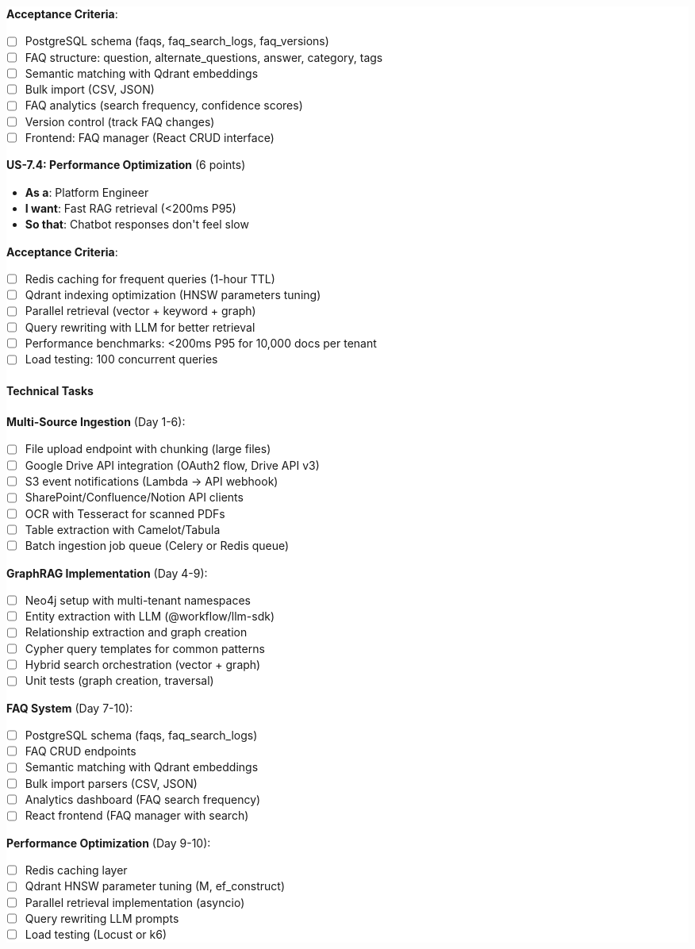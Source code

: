 **Acceptance Criteria**:
- [ ] PostgreSQL schema (faqs, faq_search_logs, faq_versions)
- [ ] FAQ structure: question, alternate_questions, answer, category, tags
- [ ] Semantic matching with Qdrant embeddings
- [ ] Bulk import (CSV, JSON)
- [ ] FAQ analytics (search frequency, confidence scores)
- [ ] Version control (track FAQ changes)
- [ ] Frontend: FAQ manager (React CRUD interface)

**US-7.4: Performance Optimization** (6 points)
- **As a**: Platform Engineer
- **I want**: Fast RAG retrieval (<200ms P95)
- **So that**: Chatbot responses don't feel slow

**Acceptance Criteria**:
- [ ] Redis caching for frequent queries (1-hour TTL)
- [ ] Qdrant indexing optimization (HNSW parameters tuning)
- [ ] Parallel retrieval (vector + keyword + graph)
- [ ] Query rewriting with LLM for better retrieval
- [ ] Performance benchmarks: <200ms P95 for 10,000 docs per tenant
- [ ] Load testing: 100 concurrent queries

#### Technical Tasks

**Multi-Source Ingestion** (Day 1-6):
- [ ] File upload endpoint with chunking (large files)
- [ ] Google Drive API integration (OAuth2 flow, Drive API v3)
- [ ] S3 event notifications (Lambda → API webhook)
- [ ] SharePoint/Confluence/Notion API clients
- [ ] OCR with Tesseract for scanned PDFs
- [ ] Table extraction with Camelot/Tabula
- [ ] Batch ingestion job queue (Celery or Redis queue)

**GraphRAG Implementation** (Day 4-9):
- [ ] Neo4j setup with multi-tenant namespaces
- [ ] Entity extraction with LLM (@workflow/llm-sdk)
- [ ] Relationship extraction and graph creation
- [ ] Cypher query templates for common patterns
- [ ] Hybrid search orchestration (vector + graph)
- [ ] Unit tests (graph creation, traversal)

**FAQ System** (Day 7-10):
- [ ] PostgreSQL schema (faqs, faq_search_logs)
- [ ] FAQ CRUD endpoints
- [ ] Semantic matching with Qdrant embeddings
- [ ] Bulk import parsers (CSV, JSON)
- [ ] Analytics dashboard (FAQ search frequency)
- [ ] React frontend (FAQ manager with search)

**Performance Optimization** (Day 9-10):
- [ ] Redis caching layer
- [ ] Qdrant HNSW parameter tuning (M, ef_construct)
- [ ] Parallel retrieval implementation (asyncio)
- [ ] Query rewriting LLM prompts
- [ ] Load testing (Locust or k6)
